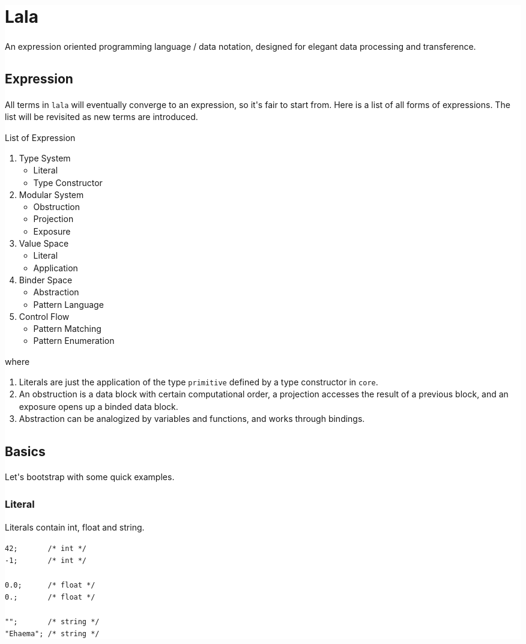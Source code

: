 # Lala

An expression oriented programming language / data notation, designed for elegant data processing and transference.

## Expression

All terms in `lala` will eventually converge to an expression, so it's fair to start from. Here is a list of all forms of expressions. The list will be revisited as new terms are introduced.

List of Expression

1. Type System
    - Literal
    - Type Constructor
2. Modular System
    - Obstruction
    - Projection
    - Exposure
3. Value Space
    - Literal
    - Application
4. Binder Space
    - Abstraction
    - Pattern Language
4. Control Flow 
    - Pattern Matching
    - Pattern Enumeration

where

1. Literals are just the application of the type `primitive` defined by a type constructor in `core`.
2. An obstruction is a data block with certain computational order, a projection accesses the result of a previous block, and an exposure opens up a binded data block.
3. Abstraction can be analogized by variables and functions, and works through bindings.

## Basics 

Let's bootstrap with some quick examples.

### Literal

Literals contain int, float and string.

```lala
42;       /* int */
-1;       /* int */

0.0;      /* float */
0.;       /* float */

"";       /* string */
"Ehaema"; /* string */
```

